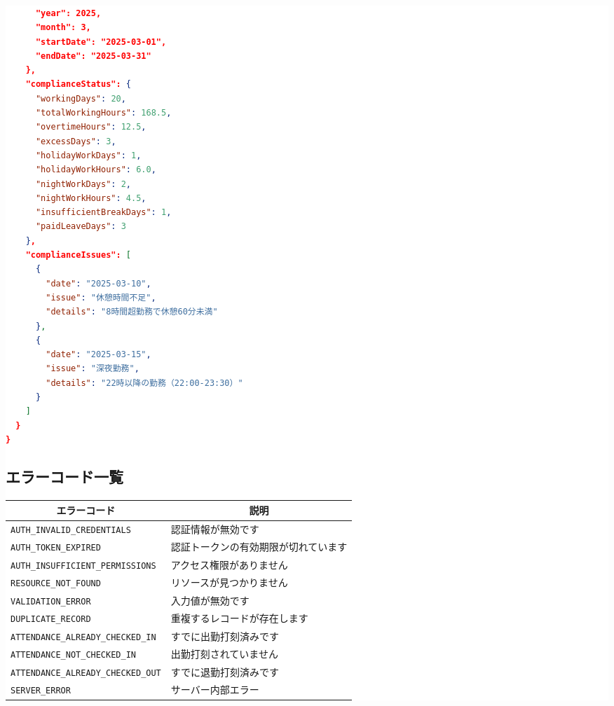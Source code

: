   ```json
        "year": 2025,
        "month": 3,
        "startDate": "2025-03-01",
        "endDate": "2025-03-31"
      },
      "complianceStatus": {
        "workingDays": 20,
        "totalWorkingHours": 168.5,
        "overtimeHours": 12.5,
        "excessDays": 3,
        "holidayWorkDays": 1,
        "holidayWorkHours": 6.0,
        "nightWorkDays": 2,
        "nightWorkHours": 4.5,
        "insufficientBreakDays": 1,
        "paidLeaveDays": 3
      },
      "complianceIssues": [
        {
          "date": "2025-03-10",
          "issue": "休憩時間不足",
          "details": "8時間超勤務で休憩60分未満"
        },
        {
          "date": "2025-03-15",
          "issue": "深夜勤務",
          "details": "22時以降の勤務（22:00-23:30）"
        }
      ]
    }
  }
  ```

## エラーコード一覧

| エラーコード | 説明 |
|-------------|------|
| `AUTH_INVALID_CREDENTIALS` | 認証情報が無効です |
| `AUTH_TOKEN_EXPIRED` | 認証トークンの有効期限が切れています |
| `AUTH_INSUFFICIENT_PERMISSIONS` | アクセス権限がありません |
| `RESOURCE_NOT_FOUND` | リソースが見つかりません |
| `VALIDATION_ERROR` | 入力値が無効です |
| `DUPLICATE_RECORD` | 重複するレコードが存在します |
| `ATTENDANCE_ALREADY_CHECKED_IN` | すでに出勤打刻済みです |
| `ATTENDANCE_NOT_CHECKED_IN` | 出勤打刻されていません |
| `ATTENDANCE_ALREADY_CHECKED_OUT` | すでに退勤打刻済みです |
| `SERVER_ERROR` | サーバー内部エラー |
